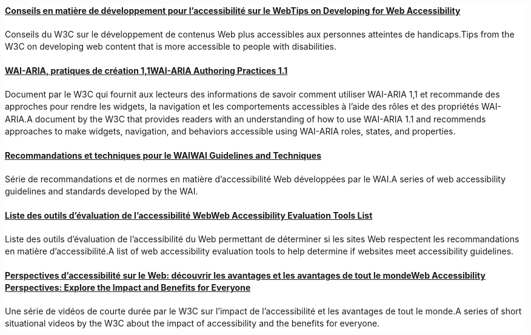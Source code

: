 #### [<span data-ttu-id="17795-189">Conseils en matière de développement pour l’accessibilité sur le Web</span><span class="sxs-lookup"><span data-stu-id="17795-189">Tips on Developing for Web Accessibility</span></span>](https://w3.org/WAI/gettingstarted/tips/developing.html)
<span data-ttu-id="17795-190">Conseils du W3C sur le développement de contenus Web plus accessibles aux personnes atteintes de handicaps.</span><span class="sxs-lookup"><span data-stu-id="17795-190">Tips from the W3C on developing web content that is more accessible to people with disabilities.</span></span>

#### [<span data-ttu-id="17795-191">WAI-ARIA, pratiques de création 1,1</span><span class="sxs-lookup"><span data-stu-id="17795-191">WAI-ARIA Authoring Practices 1.1</span></span>](http://w3c.github.io/aria-practices/)
<span data-ttu-id="17795-192">Document par le W3C qui fournit aux lecteurs des informations de savoir comment utiliser WAI-ARIA 1,1 et recommande des approches pour rendre les widgets, la navigation et les comportements accessibles à l’aide des rôles et des propriétés WAI-ARIA.</span><span class="sxs-lookup"><span data-stu-id="17795-192">A document by the W3C that provides readers with an understanding of how to use WAI-ARIA 1.1 and recommends approaches to make widgets, navigation, and behaviors accessible using WAI-ARIA roles, states, and properties.</span></span>

#### [<span data-ttu-id="17795-193">Recommandations et techniques pour le WAI</span><span class="sxs-lookup"><span data-stu-id="17795-193">WAI Guidelines and Techniques</span></span>](https://w3.org/WAI/guid-tech.html)
<span data-ttu-id="17795-194">Série de recommandations et de normes en matière d’accessibilité Web développées par le WAI.</span><span class="sxs-lookup"><span data-stu-id="17795-194">A series of web accessibility guidelines and standards developed by the WAI.</span></span>  

#### [<span data-ttu-id="17795-195">Liste des outils d’évaluation de l’accessibilité Web</span><span class="sxs-lookup"><span data-stu-id="17795-195">Web Accessibility Evaluation Tools List</span></span>](https://www.w3.org/WAI/ER/tools/index.html)
<span data-ttu-id="17795-196">Liste des outils d’évaluation de l’accessibilité du Web permettant de déterminer si les sites Web respectent les recommandations en matière d’accessibilité.</span><span class="sxs-lookup"><span data-stu-id="17795-196">A list of web accessibility evaluation tools to help determine if websites meet accessibility guidelines.</span></span>

#### [<span data-ttu-id="17795-197">Perspectives d’accessibilité sur le Web: découvrir les avantages et les avantages de tout le monde</span><span class="sxs-lookup"><span data-stu-id="17795-197">Web Accessibility Perspectives: Explore the Impact and Benefits for Everyone</span></span>](https://w3.org/WAI/perspectives/)
<span data-ttu-id="17795-198">Une série de vidéos de courte durée par le W3C sur l’impact de l’accessibilité et les avantages de tout le monde.</span><span class="sxs-lookup"><span data-stu-id="17795-198">A series of short situational videos by the W3C about the impact of accessibility and the benefits for everyone.</span></span>
